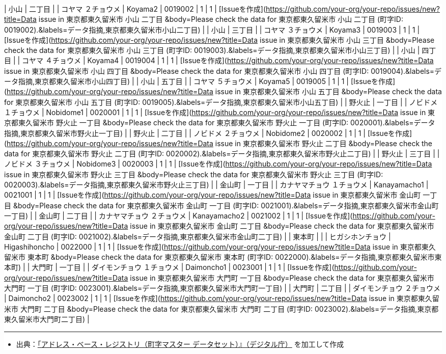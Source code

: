 | 小山 | 二丁目 |  | コヤマ ２チョウメ  | Koyama2 | 0019002 | 1 | 1 | [Issueを作成](https://github.com/your-org/your-repo/issues/new?title=Data issue in 東京都東久留米市 小山 二丁目 &body=Please check the data for 東京都東久留米市 小山 二丁目  (町字ID: 0019002).&labels=データ指摘,東京都東久留米市小山二丁目) |
| 小山 | 三丁目 |  | コヤマ ３チョウメ  | Koyama3 | 0019003 | 1 | 1 | [Issueを作成](https://github.com/your-org/your-repo/issues/new?title=Data issue in 東京都東久留米市 小山 三丁目 &body=Please check the data for 東京都東久留米市 小山 三丁目  (町字ID: 0019003).&labels=データ指摘,東京都東久留米市小山三丁目) |
| 小山 | 四丁目 |  | コヤマ ４チョウメ  | Koyama4 | 0019004 | 1 | 1 | [Issueを作成](https://github.com/your-org/your-repo/issues/new?title=Data issue in 東京都東久留米市 小山 四丁目 &body=Please check the data for 東京都東久留米市 小山 四丁目  (町字ID: 0019004).&labels=データ指摘,東京都東久留米市小山四丁目) |
| 小山 | 五丁目 |  | コヤマ ５チョウメ  | Koyama5 | 0019005 | 1 | 1 | [Issueを作成](https://github.com/your-org/your-repo/issues/new?title=Data issue in 東京都東久留米市 小山 五丁目 &body=Please check the data for 東京都東久留米市 小山 五丁目  (町字ID: 0019005).&labels=データ指摘,東京都東久留米市小山五丁目) |
| 野火止 | 一丁目 |  | ノビドメ １チョウメ  | Nobidome1 | 0020001 | 1 | 1 | [Issueを作成](https://github.com/your-org/your-repo/issues/new?title=Data issue in 東京都東久留米市 野火止 一丁目 &body=Please check the data for 東京都東久留米市 野火止 一丁目  (町字ID: 0020001).&labels=データ指摘,東京都東久留米市野火止一丁目) |
| 野火止 | 二丁目 |  | ノビドメ ２チョウメ  | Nobidome2 | 0020002 | 1 | 1 | [Issueを作成](https://github.com/your-org/your-repo/issues/new?title=Data issue in 東京都東久留米市 野火止 二丁目 &body=Please check the data for 東京都東久留米市 野火止 二丁目  (町字ID: 0020002).&labels=データ指摘,東京都東久留米市野火止二丁目) |
| 野火止 | 三丁目 |  | ノビドメ ３チョウメ  | Nobidome3 | 0020003 | 1 | 1 | [Issueを作成](https://github.com/your-org/your-repo/issues/new?title=Data issue in 東京都東久留米市 野火止 三丁目 &body=Please check the data for 東京都東久留米市 野火止 三丁目  (町字ID: 0020003).&labels=データ指摘,東京都東久留米市野火止三丁目) |
| 金山町 | 一丁目 |  | カナヤマチョウ １チョウメ  | Kanayamacho1 | 0021001 | 1 | 1 | [Issueを作成](https://github.com/your-org/your-repo/issues/new?title=Data issue in 東京都東久留米市 金山町 一丁目 &body=Please check the data for 東京都東久留米市 金山町 一丁目  (町字ID: 0021001).&labels=データ指摘,東京都東久留米市金山町一丁目) |
| 金山町 | 二丁目 |  | カナヤマチョウ ２チョウメ  | Kanayamacho2 | 0021002 | 1 | 1 | [Issueを作成](https://github.com/your-org/your-repo/issues/new?title=Data issue in 東京都東久留米市 金山町 二丁目 &body=Please check the data for 東京都東久留米市 金山町 二丁目  (町字ID: 0021002).&labels=データ指摘,東京都東久留米市金山町二丁目) |
| 東本町 |  |  | ヒガシホンチョウ   | Higashihoncho | 0022000 | 1 | 1 | [Issueを作成](https://github.com/your-org/your-repo/issues/new?title=Data issue in 東京都東久留米市 東本町  &body=Please check the data for 東京都東久留米市 東本町   (町字ID: 0022000).&labels=データ指摘,東京都東久留米市東本町) |
| 大門町 | 一丁目 |  | ダイモンチョウ １チョウメ  | Daimoncho1 | 0023001 | 1 | 1 | [Issueを作成](https://github.com/your-org/your-repo/issues/new?title=Data issue in 東京都東久留米市 大門町 一丁目 &body=Please check the data for 東京都東久留米市 大門町 一丁目  (町字ID: 0023001).&labels=データ指摘,東京都東久留米市大門町一丁目) |
| 大門町 | 二丁目 |  | ダイモンチョウ ２チョウメ  | Daimoncho2 | 0023002 | 1 | 1 | [Issueを作成](https://github.com/your-org/your-repo/issues/new?title=Data issue in 東京都東久留米市 大門町 二丁目 &body=Please check the data for 東京都東久留米市 大門町 二丁目  (町字ID: 0023002).&labels=データ指摘,東京都東久留米市大門町二丁目) |

---

- 出典：[「アドレス・ベース・レジストリ（町字マスター データセット）』（デジタル庁）](https://www.digital.go.jp/policies/base_registry_address/) を加工して作成